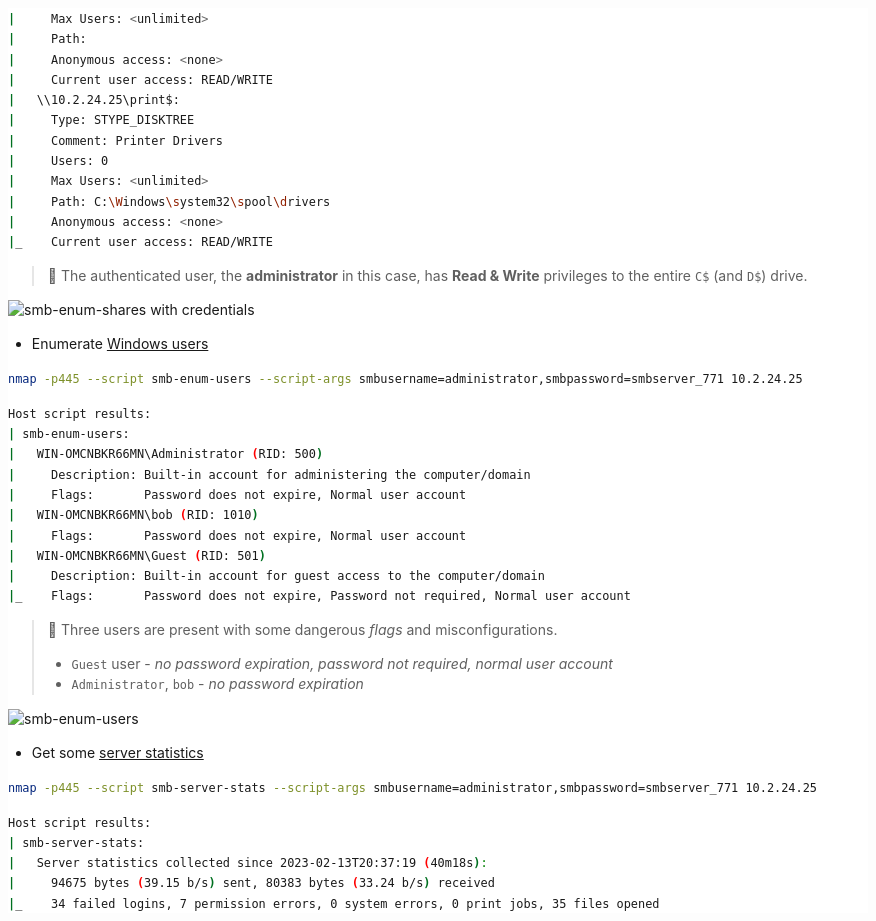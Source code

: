 ```bash
|     Max Users: <unlimited>
|     Path: 
|     Anonymous access: <none>
|     Current user access: READ/WRITE
|   \\10.2.24.25\print$: 
|     Type: STYPE_DISKTREE
|     Comment: Printer Drivers
|     Users: 0
|     Max Users: <unlimited>
|     Path: C:\Windows\system32\spool\drivers
|     Anonymous access: <none>
|_    Current user access: READ/WRITE
```

> 📌 The authenticated user, the **administrator** in this case, has **Read & Write** privileges to the entire `C$` (and `D$`) drive.

![smb-enum-shares with credentials](assets/image-20230213220630577.png)

- Enumerate [Windows users](https://nmap.org/nsedoc/scripts/smb-enum-users.html)

```bash
nmap -p445 --script smb-enum-users --script-args smbusername=administrator,smbpassword=smbserver_771 10.2.24.25
```

```bash
Host script results:
| smb-enum-users: 
|   WIN-OMCNBKR66MN\Administrator (RID: 500)
|     Description: Built-in account for administering the computer/domain
|     Flags:       Password does not expire, Normal user account
|   WIN-OMCNBKR66MN\bob (RID: 1010)
|     Flags:       Password does not expire, Normal user account
|   WIN-OMCNBKR66MN\Guest (RID: 501)
|     Description: Built-in account for guest access to the computer/domain
|_    Flags:       Password does not expire, Password not required, Normal user account
```

> 📌 Three users are present with some dangerous *flags* and misconfigurations.
>
> - `Guest` user - *no password expiration, password not required, normal user account*
> - `Administrator`, `bob` - *no password expiration*

![smb-enum-users](assets/image-20230213221311267.png)

- Get some [server statistics](https://nmap.org/nsedoc/scripts/smb-server-stats.html)

```bash
nmap -p445 --script smb-server-stats --script-args smbusername=administrator,smbpassword=smbserver_771 10.2.24.25
```

```bash
Host script results:
| smb-server-stats: 
|   Server statistics collected since 2023-02-13T20:37:19 (40m18s):
|     94675 bytes (39.15 b/s) sent, 80383 bytes (33.24 b/s) received
|_    34 failed logins, 7 permission errors, 0 system errors, 0 print jobs, 35 files opened
```
